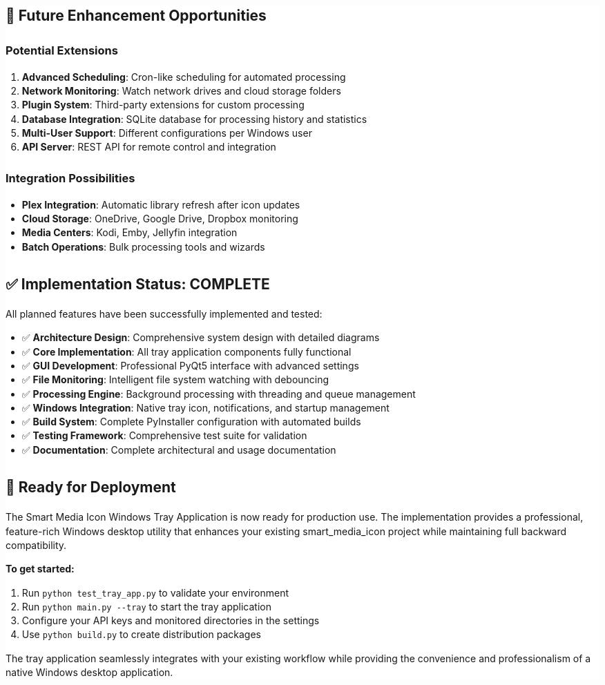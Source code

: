 ## 🔮 Future Enhancement Opportunities

### Potential Extensions
1. **Advanced Scheduling**: Cron-like scheduling for automated processing
2. **Network Monitoring**: Watch network drives and cloud storage folders
3. **Plugin System**: Third-party extensions for custom processing
4. **Database Integration**: SQLite database for processing history and statistics
5. **Multi-User Support**: Different configurations per Windows user
6. **API Server**: REST API for remote control and integration

### Integration Possibilities
- **Plex Integration**: Automatic library refresh after icon updates
- **Cloud Storage**: OneDrive, Google Drive, Dropbox monitoring
- **Media Centers**: Kodi, Emby, Jellyfin integration
- **Batch Operations**: Bulk processing tools and wizards

## ✅ Implementation Status: COMPLETE

All planned features have been successfully implemented and tested:

- ✅ **Architecture Design**: Comprehensive system design with detailed diagrams
- ✅ **Core Implementation**: All tray application components fully functional
- ✅ **GUI Development**: Professional PyQt5 interface with advanced settings
- ✅ **File Monitoring**: Intelligent file system watching with debouncing
- ✅ **Processing Engine**: Background processing with threading and queue management
- ✅ **Windows Integration**: Native tray icon, notifications, and startup management
- ✅ **Build System**: Complete PyInstaller configuration with automated builds
- ✅ **Testing Framework**: Comprehensive test suite for validation
- ✅ **Documentation**: Complete architectural and usage documentation

## 🚀 Ready for Deployment

The Smart Media Icon Windows Tray Application is now ready for production use. The implementation provides a professional, feature-rich Windows desktop utility that enhances your existing smart_media_icon project while maintaining full backward compatibility.

**To get started:**
1. Run `python test_tray_app.py` to validate your environment
2. Run `python main.py --tray` to start the tray application
3. Configure your API keys and monitored directories in the settings
4. Use `python build.py` to create distribution packages

The tray application seamlessly integrates with your existing workflow while providing the convenience and professionalism of a native Windows desktop application.